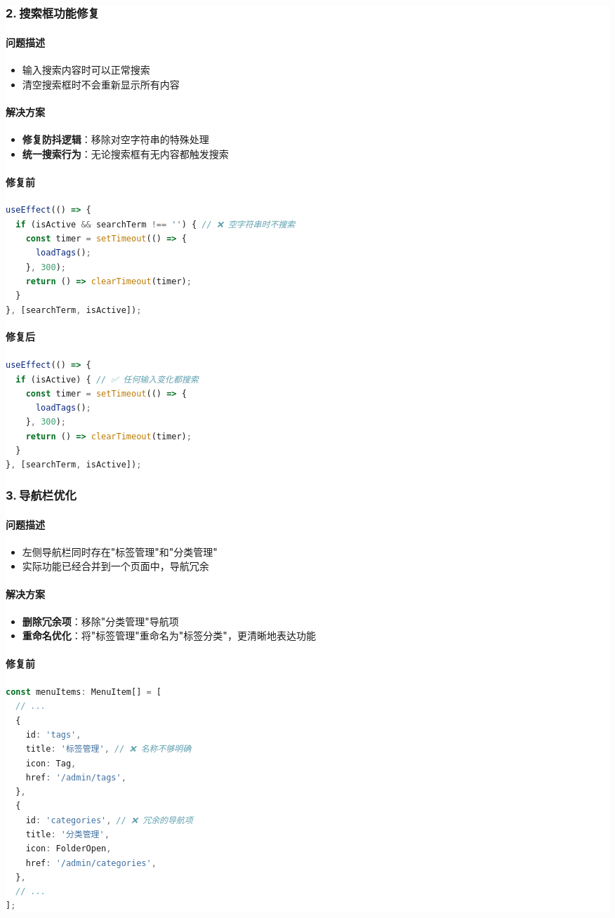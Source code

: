 ### 2. 搜索框功能修复

#### 问题描述
- 输入搜索内容时可以正常搜索
- 清空搜索框时不会重新显示所有内容

#### 解决方案
- **修复防抖逻辑**：移除对空字符串的特殊处理
- **统一搜索行为**：无论搜索框有无内容都触发搜索

#### 修复前
```typescript
useEffect(() => {
  if (isActive && searchTerm !== '') { // ❌ 空字符串时不搜索
    const timer = setTimeout(() => {
      loadTags();
    }, 300);
    return () => clearTimeout(timer);
  }
}, [searchTerm, isActive]);
```

#### 修复后
```typescript
useEffect(() => {
  if (isActive) { // ✅ 任何输入变化都搜索
    const timer = setTimeout(() => {
      loadTags();
    }, 300);
    return () => clearTimeout(timer);
  }
}, [searchTerm, isActive]);
```

### 3. 导航栏优化

#### 问题描述
- 左侧导航栏同时存在"标签管理"和"分类管理"
- 实际功能已经合并到一个页面中，导航冗余

#### 解决方案
- **删除冗余项**：移除"分类管理"导航项
- **重命名优化**：将"标签管理"重命名为"标签分类"，更清晰地表达功能

#### 修复前
```typescript
const menuItems: MenuItem[] = [
  // ...
  {
    id: 'tags',
    title: '标签管理', // ❌ 名称不够明确
    icon: Tag,
    href: '/admin/tags',
  },
  {
    id: 'categories', // ❌ 冗余的导航项
    title: '分类管理',
    icon: FolderOpen,
    href: '/admin/categories',
  },
  // ...
];
```
